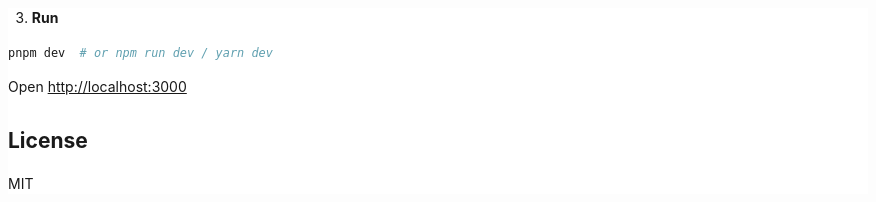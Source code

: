 3. **Run**

```bash
pnpm dev  # or npm run dev / yarn dev
```

Open [http://localhost:3000](http://localhost:3000)

## License

MIT
